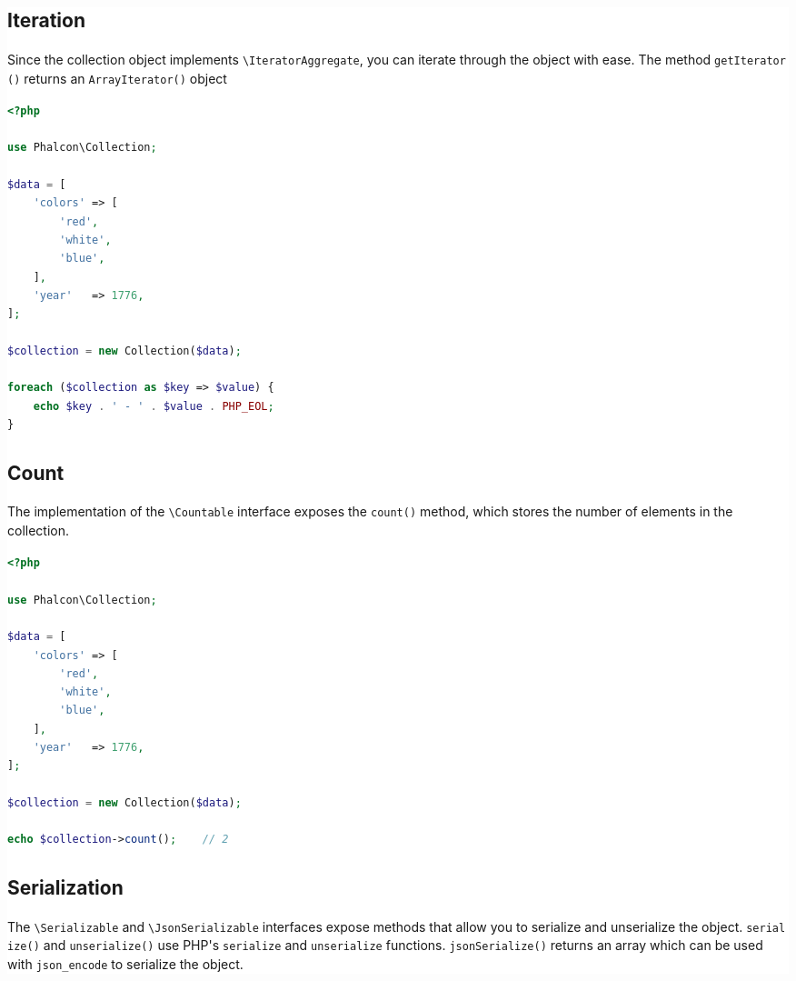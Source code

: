 ## Iteration
Since the collection object implements `\IteratorAggregate`, you can iterate through the object with ease. The method `getIterator()` returns an `ArrayIterator()` object

```php
<?php

use Phalcon\Collection;

$data = [
    'colors' => [
        'red',
        'white',
        'blue',
    ],
    'year'   => 1776,
];

$collection = new Collection($data);

foreach ($collection as $key => $value) {
    echo $key . ' - ' . $value . PHP_EOL;
}
```

## Count
The implementation of the `\Countable` interface exposes the `count()` method, which stores the number of elements in the collection.

```php
<?php

use Phalcon\Collection;

$data = [
    'colors' => [
        'red',
        'white',
        'blue',
    ],
    'year'   => 1776,
];

$collection = new Collection($data);

echo $collection->count();    // 2
```

## Serialization
The `\Serializable` and `\JsonSerializable` interfaces expose methods that allow you to serialize and unserialize the object. `serialize()` and `unserialize()` use PHP's `serialize` and `unserialize` functions. `jsonSerialize()` returns an array which can be used with `json_encode` to serialize the object.
